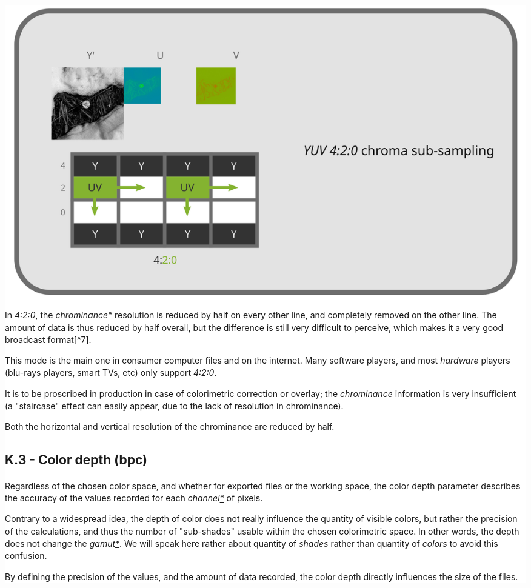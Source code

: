 ![420](img/420.svg)

In *4:2:0*, the *chrominance[\*](ZZ-vocabulaire.md)* resolution is reduced by half on every other line, and completely removed on the other line. The amount of data is thus reduced by half overall, but the difference is still very difficult to perceive, which makes it a very good broadcast format[^7].

This mode is the main one in consumer computer files and on the internet. Many software players, and most *hardware* players (blu-rays players, smart TVs, etc) only support *4:2:0*.

It is to be proscribed in production in case of colorimetric correction or overlay; the *chrominance* information is very insufficient (a "staircase" effect can easily appear, due to the lack of resolution in chrominance).

Both the horizontal and vertical resolution of the chrominance are reduced by half.

## K.3 - Color depth (bpc)

Regardless of the chosen color space, and whether for exported files or the working space, the color depth parameter describes the accuracy of the values recorded for each *channel[*](ZZ-vocabulaire.md)* of pixels.

Contrary to a widespread idea, the depth of color does not really influence the quantity of visible colors, but rather the precision of the calculations, and thus the number of "sub-shades" usable within the chosen colorimetric space. In other words, the depth does not change the *gamut[*](ZZ-vocabulaire.md)*. We will speak here rather about quantity of *shades* rather than quantity of *colors* to avoid this confusion.

By defining the precision of the values, and the amount of data recorded, the color depth directly influences the size of the files.
